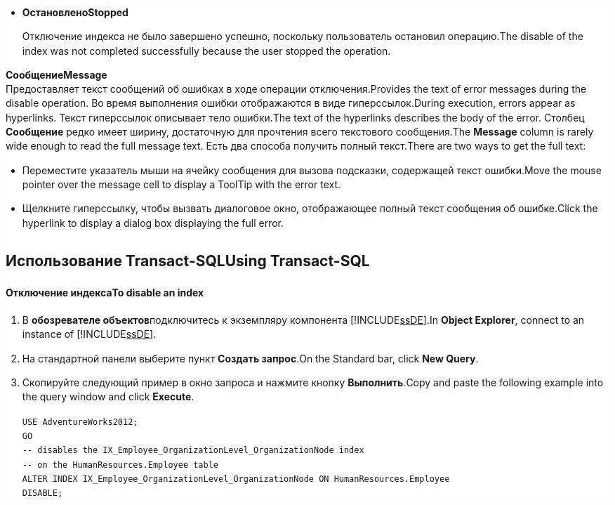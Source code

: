 -   <span data-ttu-id="78e51-184">**Остановлено**</span><span class="sxs-lookup"><span data-stu-id="78e51-184">**Stopped**</span></span>  
  
     <span data-ttu-id="78e51-185">Отключение индекса не было завершено успешно, поскольку пользователь остановил операцию.</span><span class="sxs-lookup"><span data-stu-id="78e51-185">The disable of the index was not completed successfully because the user stopped the operation.</span></span>  
  
 <span data-ttu-id="78e51-186">**Сообщение**</span><span class="sxs-lookup"><span data-stu-id="78e51-186">**Message**</span></span>  
 <span data-ttu-id="78e51-187">Предоставляет текст сообщений об ошибках в ходе операции отключения.</span><span class="sxs-lookup"><span data-stu-id="78e51-187">Provides the text of error messages during the disable operation.</span></span> <span data-ttu-id="78e51-188">Во время выполнения ошибки отображаются в виде гиперссылок.</span><span class="sxs-lookup"><span data-stu-id="78e51-188">During execution, errors appear as hyperlinks.</span></span> <span data-ttu-id="78e51-189">Текст гиперссылок описывает тело ошибки.</span><span class="sxs-lookup"><span data-stu-id="78e51-189">The text of the hyperlinks describes the body of the error.</span></span> <span data-ttu-id="78e51-190">Столбец **Сообщение** редко имеет ширину, достаточную для прочтения всего текстового сообщения.</span><span class="sxs-lookup"><span data-stu-id="78e51-190">The **Message** column is rarely wide enough to read the full message text.</span></span> <span data-ttu-id="78e51-191">Есть два способа получить полный текст.</span><span class="sxs-lookup"><span data-stu-id="78e51-191">There are two ways to get the full text:</span></span>  
  
-   <span data-ttu-id="78e51-192">Переместите указатель мыши на ячейку сообщения для вызова подсказки, содержащей текст ошибки.</span><span class="sxs-lookup"><span data-stu-id="78e51-192">Move the mouse pointer over the message cell to display a ToolTip with the error text.</span></span>  
  
-   <span data-ttu-id="78e51-193">Щелкните гиперссылку, чтобы вызвать диалоговое окно, отображающее полный текст сообщения об ошибке.</span><span class="sxs-lookup"><span data-stu-id="78e51-193">Click the hyperlink to display a dialog box displaying the full error.</span></span>  
  
##  <a name="using-transact-sql"></a><a name="TsqlProcedure"></a> <span data-ttu-id="78e51-194">Использование Transact-SQL</span><span class="sxs-lookup"><span data-stu-id="78e51-194">Using Transact-SQL</span></span>  
  
#### <a name="to-disable-an-index"></a><span data-ttu-id="78e51-195">Отключение индекса</span><span class="sxs-lookup"><span data-stu-id="78e51-195">To disable an index</span></span>  
  
1.  <span data-ttu-id="78e51-196">В **обозревателе объектов**подключитесь к экземпляру компонента [!INCLUDE[ssDE](../../../includes/ssde-md.md)].</span><span class="sxs-lookup"><span data-stu-id="78e51-196">In **Object Explorer**, connect to an instance of [!INCLUDE[ssDE](../../../includes/ssde-md.md)].</span></span>  
  
2.  <span data-ttu-id="78e51-197">На стандартной панели выберите пункт **Создать запрос**.</span><span class="sxs-lookup"><span data-stu-id="78e51-197">On the Standard bar, click **New Query**.</span></span>  
  
3.  <span data-ttu-id="78e51-198">Скопируйте следующий пример в окно запроса и нажмите кнопку **Выполнить**.</span><span class="sxs-lookup"><span data-stu-id="78e51-198">Copy and paste the following example into the query window and click **Execute**.</span></span>  
  
    ```  
    USE AdventureWorks2012;  
    GO  
    -- disables the IX_Employee_OrganizationLevel_OrganizationNode index  
    -- on the HumanResources.Employee table  
    ALTER INDEX IX_Employee_OrganizationLevel_OrganizationNode ON HumanResources.Employee  
    DISABLE;  
    ```  
  
